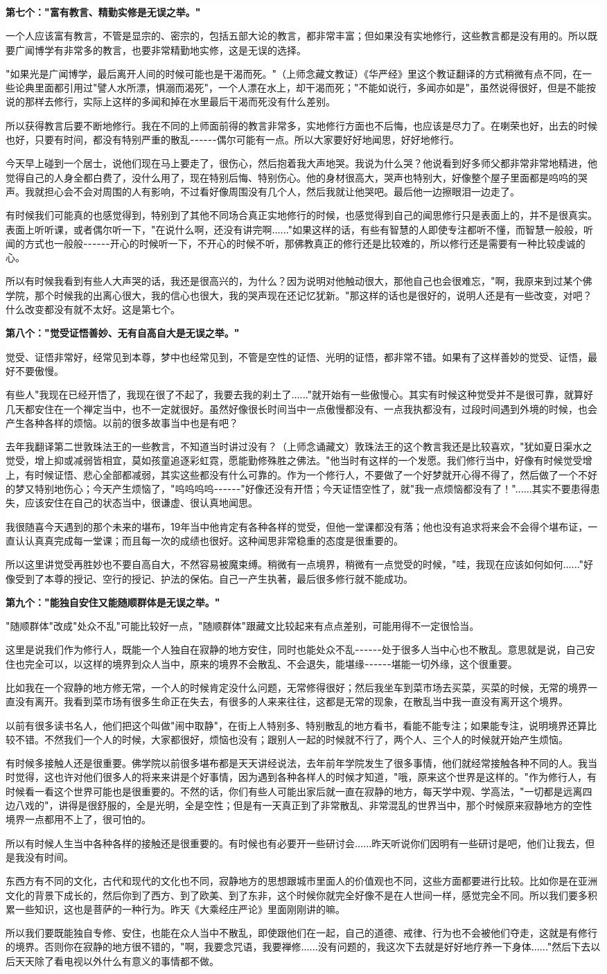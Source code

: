 **第七个："富有教言、精勤实修是无误之举。"**

一个人应该富有教言，不管是显宗的、密宗的，包括五部大论的教言，都非常丰富；但如果没有实地修行，这些教言都是没有用的。所以既要广闻博学有非常多的教言，也要非常精勤地实修，这是无误的选择。

"如果光是广闻博学，最后离开人间的时候可能也是干渴而死。"（上师念藏文教证）《华严经》里这个教证翻译的方式稍微有点不同，在一些论典里面都引用过"譬人水所漂，惧溺而渴死"，一个人漂在水上，却干渴而死；"不能如说行，多闻亦如是"，虽然说得很好，但是不能按说的那样去修行，实际上这样的多闻和掉在水里最后干渴而死没有什么差别。

所以获得教言后要不断地修行。我在不同的上师面前得的教言非常多，实地修行方面也不后悔，也应该是尽力了。在喇荣也好，出去的时候也好，只要有时间，都没有特别严重的散乱------偶尔可能有一点。所以大家要好好地闻思，好好地修行。

今天早上碰到一个居士，说他们现在马上要走了，很伤心，然后抱着我大声地哭。我说为什么哭？他说看到好多师父都非常非常地精进，他觉得自己的人身全都白费了，没什么用了，现在特别后悔、特别伤心。他的身材很高大，哭声也特别大，好像整个屋子里面都是呜呜的哭声。我就担心会不会对周围的人有影响，不过看好像周围没有几个人，然后我就让他哭吧。最后他一边擦眼泪一边走了。

有时候我们可能真的也感觉得到，特别到了其他不同场合真正实地修行的时候，也感觉得到自己的闻思修行只是表面上的，并不是很真实。表面上听听课，或者偶尔听一下，"在说什么啊，还没有讲完啊......"如果这样的话，有些有智慧的人即使专注都听不懂，而智慧一般般，听闻的方式也一般般------开心的时候听一下，不开心的时候不听，那佛教真正的修行还是比较难的，所以修行还是需要有一种比较虔诚的心。

所以有时候我看到有些人大声哭的话，我还是很高兴的，为什么？因为说明对他触动很大，那他自己也会很难忘，"啊，我原来到过某个佛学院，那个时候我的出离心很大，我的信心也很大，我的哭声现在还记忆犹新。"那这样的话也是很好的，说明人还是有一些改变，对吧？什么改变都没有就不太好。这是第七个。

**第八个："觉受证悟善妙、无有自高自大是无误之举。"**

觉受、证悟非常好，经常见到本尊，梦中也经常见到，不管是空性的证悟、光明的证悟，都非常不错。如果有了这样善妙的觉受、证悟，最好不要傲慢。

有些人"我现在已经开悟了，我现在很了不起了，我要去我的刹土了......"就开始有一些傲慢心。其实有时候这种觉受并不是很可靠，就算好几天都安住在一个禅定当中，也不一定就很好。虽然好像很长时间当中一点傲慢都没有、一点我执都没有，过段时间遇到外境的时候，也会产生各种各样的烦恼。以前的很多故事当中也是有吧？

去年我翻译第二世敦珠法王的一些教言，不知道当时讲过没有？（上师念诵藏文）敦珠法王的这个教言我还是比较喜欢，"犹如夏日渠水之觉受，增上抑或减弱皆相宜，莫如孩童追逐彩虹霓，愿能勤修殊胜之佛法。"他当时有这样的一个发愿。我们修行当中，好像有时候觉受增上，有时候证悟、悲心全部都减弱，其实这些都没有什么可靠的。作为一个修行人，不要做了一个好梦就开心得不得了，然后做了一个不好的梦又特别地伤心；今天产生烦恼了，"呜呜呜呜------"好像还没有开悟；今天证悟空性了，就"我一点烦恼都没有了！"......其实不要患得患失，应该安住在自己的状态当中，很谦虚、很认真地闻思。

我很随喜今天遇到的那个未来的堪布，19年当中他肯定有各种各样的觉受，但他一堂课都没有落；他也没有追求将来会不会得个堪布证，一直认认真真完成每一堂课；而且每一次的成绩也很好。这种闻思非常稳重的态度是很重要的。

所以这里讲觉受再胜妙也不要自高自大，不然容易被魔束缚。稍微有一点境界，稍微有一点觉受的时候，"哇，我现在应该如何如何......"好像受到了本尊的授记、空行的授记、护法的保佑。自己一产生执著，最后很多修行就不能成功。

**第九个："能独自安住又能随顺群体是无误之举。"**

"随顺群体"改成"处众不乱"可能比较好一点，"随顺群体"跟藏文比较起来有点点差别，可能用得不一定很恰当。

这里是说我们作为修行人，既能一个人独自在寂静的地方安住，同时也能处众不乱------处于很多人当中心也不散乱。意思就是说，自己安住也完全可以，以这样的境界到众人当中，原来的境界不会散乱、不会退失，能堪缘------堪能一切外缘，这个很重要。

比如我在一个寂静的地方修无常，一个人的时候肯定没什么问题，无常修得很好；然后我坐车到菜市场去买菜，买菜的时候，无常的境界一直没有离开。我看到菜市场有很多生命正在失去，有很多的人来来往往，这都是无常的现象，在散乱当中我一直没有离开这个境界。

以前有很多读书名人，他们把这个叫做"闹中取静"，在街上人特别多、特别散乱的地方看书，看能不能专注；如果能专注，说明境界还算比较不错。不然我们一个人的时候，大家都很好，烦恼也没有；跟别人一起的时候就不行了，两个人、三个人的时候就开始产生烦恼。

有时候多接触人还是很重要。佛学院以前很多堪布都是天天讲经说法，去年前年学院发生了很多事情，他们就经常接触各种不同的人。我当时觉得，这也许对他们很多人的将来来讲是个好事情，因为遇到各种各样人的时候才知道，"哦，原来这个世界是这样的。"作为修行人，有时候看一看这个世界可能也是很重要的。不然的话，你们有些人可能出家后就一直在寂静的地方，每天学中观、学高法，"一切都是远离四边八戏的"，讲得是很舒服的，全是光明，全是空性；但是有一天真正到了非常散乱、非常混乱的世界当中，那个时候原来寂静地方的空性境界一点都用不上了，很可怕的。

所以有时候人生当中各种各样的接触还是很重要的。有时候也有必要开一些研讨会......昨天听说你们因明有一些研讨是吧，他们让我去，但是我没有时间。

东西方有不同的文化，古代和现代的文化也不同，寂静地方的思想跟城市里面人的价值观也不同，这些方面都要进行比较。比如你是在亚洲文化的背景下成长的，然后你到了西方、到了欧美、到了东非，这个时候你就完全好像不是在人世间一样，感觉完全不同。所以我们要多积累一些知识，这也是菩萨的一种行为。昨天《大乘经庄严论》里面刚刚讲的嘛。

所以我们要既能独自专修、安住，也能在众人当中不散乱，即使跟他们在一起，自己的道德、戒律、行为也不会被他们夺走，这就是有修行的境界。否则你在寂静的地方很不错的，"啊，我要念咒语，我要禅修......没有问题的，我这次下去就是好好地疗养一下身体......"然后下去以后天天除了看电视以外什么有意义的事情都不做。
